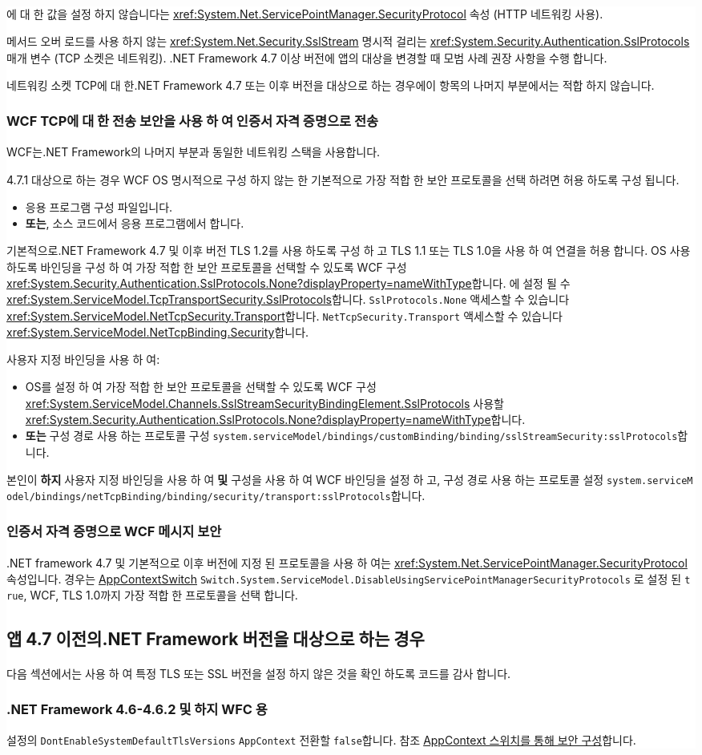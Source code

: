 에 대 한 값을 설정 하지 않습니다는 <xref:System.Net.ServicePointManager.SecurityProtocol> 속성 (HTTP 네트워킹 사용).

메서드 오버 로드를 사용 하지 않는 <xref:System.Net.Security.SslStream> 명시적 걸리는 <xref:System.Security.Authentication.SslProtocols> 매개 변수 (TCP 소켓은 네트워킹). .NET Framework 4.7 이상 버전에 앱의 대상을 변경할 때 모범 사례 권장 사항을 수행 합니다.

네트워킹 소켓 TCP에 대 한.NET Framework 4.7 또는 이후 버전을 대상으로 하는 경우에이 항목의 나머지 부분에서는 적합 하지 않습니다.

<a name="wcf-tcp-cert"></a>

### <a name="for-wcf-tcp-transport-using-transport-security-with-certificate-credentials"></a>WCF TCP에 대 한 전송 보안을 사용 하 여 인증서 자격 증명으로 전송

WCF는.NET Framework의 나머지 부분과 동일한 네트워킹 스택을 사용합니다.

4.7.1 대상으로 하는 경우 WCF OS 명시적으로 구성 하지 않는 한 기본적으로 가장 적합 한 보안 프로토콜을 선택 하려면 허용 하도록 구성 됩니다.

- 응용 프로그램 구성 파일입니다.
- **또는**, 소스 코드에서 응용 프로그램에서 합니다.

기본적으로.NET Framework 4.7 및 이후 버전 TLS 1.2를 사용 하도록 구성 하 고 TLS 1.1 또는 TLS 1.0을 사용 하 여 연결을 허용 합니다. OS 사용 하도록 바인딩을 구성 하 여 가장 적합 한 보안 프로토콜을 선택할 수 있도록 WCF 구성 <xref:System.Security.Authentication.SslProtocols.None?displayProperty=nameWithType>합니다. 에 설정 될 수 <xref:System.ServiceModel.TcpTransportSecurity.SslProtocols>합니다. `SslProtocols.None` 액세스할 수 있습니다 <xref:System.ServiceModel.NetTcpSecurity.Transport>합니다. `NetTcpSecurity.Transport` 액세스할 수 있습니다 <xref:System.ServiceModel.NetTcpBinding.Security>합니다.

사용자 지정 바인딩을 사용 하 여:

- OS를 설정 하 여 가장 적합 한 보안 프로토콜을 선택할 수 있도록 WCF 구성 <xref:System.ServiceModel.Channels.SslStreamSecurityBindingElement.SslProtocols> 사용할 <xref:System.Security.Authentication.SslProtocols.None?displayProperty=nameWithType>합니다.
- **또는** 구성 경로 사용 하는 프로토콜 구성 `system.serviceModel/bindings/customBinding/binding/sslStreamSecurity:sslProtocols`합니다.

본인이 **하지** 사용자 지정 바인딩을 사용 하 여 **및** 구성을 사용 하 여 WCF 바인딩을 설정 하 고, 구성 경로 사용 하는 프로토콜 설정 `system.serviceModel/bindings/netTcpBinding/binding/security/transport:sslProtocols`합니다.

### <a name="for-wcf-message-security-with-certificate-credentials"></a>인증서 자격 증명으로 WCF 메시지 보안

.NET framework 4.7 및 기본적으로 이후 버전에 지정 된 프로토콜을 사용 하 여는 <xref:System.Net.ServicePointManager.SecurityProtocol> 속성입니다. 경우는 [AppContextSwitch](../configure-apps/file-schema/runtime/appcontextswitchoverrides-element.md) `Switch.System.ServiceModel.DisableUsingServicePointManagerSecurityProtocols` 로 설정 된 `true`, WCF, TLS 1.0까지 가장 적합 한 프로토콜을 선택 합니다.

## <a name="if-your-app-targets-a-net-framework-version-earlier-than-47"></a>앱 4.7 이전의.NET Framework 버전을 대상으로 하는 경우

다음 섹션에서는 사용 하 여 특정 TLS 또는 SSL 버전을 설정 하지 않은 것을 확인 하도록 코드를 감사 합니다.

### <a name="for-net-framework-46---462-and-not-wfc"></a>.NET Framework 4.6-4.6.2 및 하지 WFC 용

설정의 `DontEnableSystemDefaultTlsVersions` `AppContext` 전환할 `false`합니다. 참조 [AppContext 스위치를 통해 보안 구성](#configuring-security-via-appcontext-switches)합니다.
